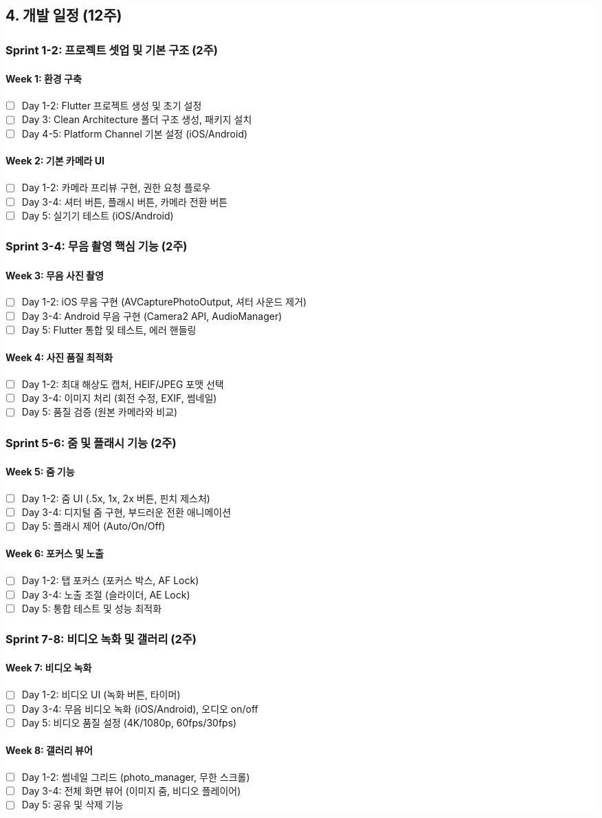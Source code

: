 ## 4. 개발 일정 (12주)

### Sprint 1-2: 프로젝트 셋업 및 기본 구조 (2주)

#### Week 1: 환경 구축
- [ ] Day 1-2: Flutter 프로젝트 생성 및 초기 설정
- [ ] Day 3: Clean Architecture 폴더 구조 생성, 패키지 설치
- [ ] Day 4-5: Platform Channel 기본 설정 (iOS/Android)

#### Week 2: 기본 카메라 UI
- [ ] Day 1-2: 카메라 프리뷰 구현, 권한 요청 플로우
- [ ] Day 3-4: 셔터 버튼, 플래시 버튼, 카메라 전환 버튼
- [ ] Day 5: 실기기 테스트 (iOS/Android)

### Sprint 3-4: 무음 촬영 핵심 기능 (2주)

#### Week 3: 무음 사진 촬영
- [ ] Day 1-2: iOS 무음 구현 (AVCapturePhotoOutput, 셔터 사운드 제거)
- [ ] Day 3-4: Android 무음 구현 (Camera2 API, AudioManager)
- [ ] Day 5: Flutter 통합 및 테스트, 에러 핸들링

#### Week 4: 사진 품질 최적화
- [ ] Day 1-2: 최대 해상도 캡처, HEIF/JPEG 포맷 선택
- [ ] Day 3-4: 이미지 처리 (회전 수정, EXIF, 썸네일)
- [ ] Day 5: 품질 검증 (원본 카메라와 비교)

### Sprint 5-6: 줌 및 플래시 기능 (2주)

#### Week 5: 줌 기능
- [ ] Day 1-2: 줌 UI (.5x, 1x, 2x 버튼, 핀치 제스처)
- [ ] Day 3-4: 디지털 줌 구현, 부드러운 전환 애니메이션
- [ ] Day 5: 플래시 제어 (Auto/On/Off)

#### Week 6: 포커스 및 노출
- [ ] Day 1-2: 탭 포커스 (포커스 박스, AF Lock)
- [ ] Day 3-4: 노출 조절 (슬라이더, AE Lock)
- [ ] Day 5: 통합 테스트 및 성능 최적화

### Sprint 7-8: 비디오 녹화 및 갤러리 (2주)

#### Week 7: 비디오 녹화
- [ ] Day 1-2: 비디오 UI (녹화 버튼, 타이머)
- [ ] Day 3-4: 무음 비디오 녹화 (iOS/Android), 오디오 on/off
- [ ] Day 5: 비디오 품질 설정 (4K/1080p, 60fps/30fps)

#### Week 8: 갤러리 뷰어
- [ ] Day 1-2: 썸네일 그리드 (photo_manager, 무한 스크롤)
- [ ] Day 3-4: 전체 화면 뷰어 (이미지 줌, 비디오 플레이어)
- [ ] Day 5: 공유 및 삭제 기능
